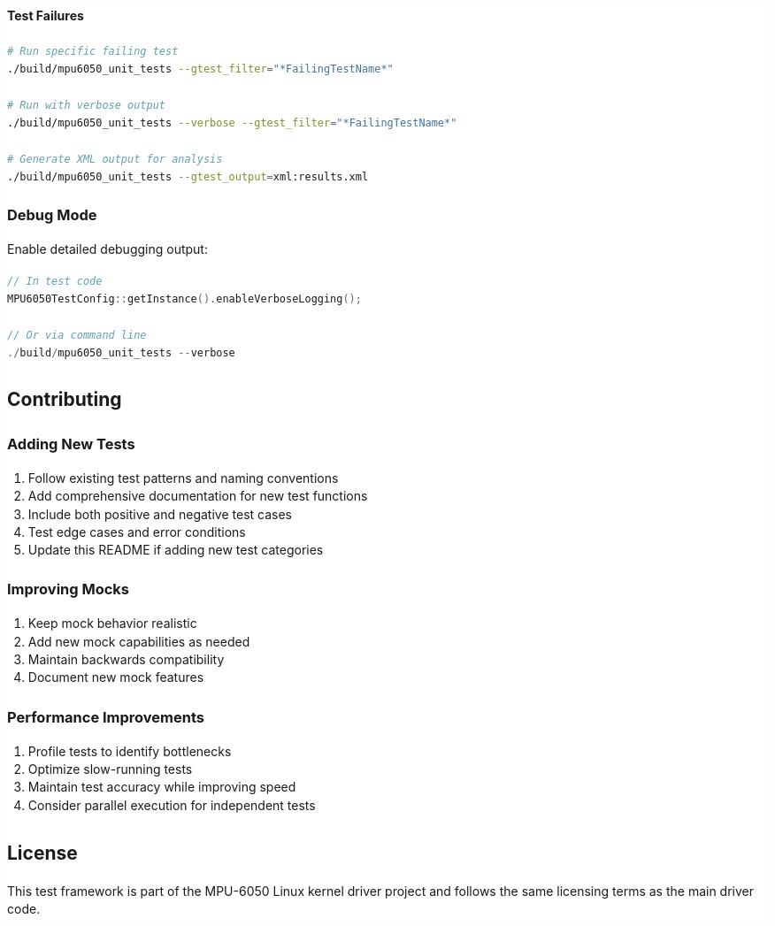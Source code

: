 #### Test Failures

```bash
# Run specific failing test
./build/mpu6050_unit_tests --gtest_filter="*FailingTestName*"

# Run with verbose output
./build/mpu6050_unit_tests --verbose --gtest_filter="*FailingTestName*"

# Generate XML output for analysis
./build/mpu6050_unit_tests --gtest_output=xml:results.xml
```

### Debug Mode

Enable detailed debugging output:

```cpp
// In test code
MPU6050TestConfig::getInstance().enableVerboseLogging();

// Or via command line
./build/mpu6050_unit_tests --verbose
```

## Contributing

### Adding New Tests

1. Follow existing test patterns and naming conventions
2. Add comprehensive documentation for new test functions
3. Include both positive and negative test cases
4. Test edge cases and error conditions
5. Update this README if adding new test categories

### Improving Mocks

1. Keep mock behavior realistic
2. Add new mock capabilities as needed
3. Maintain backwards compatibility
4. Document new mock features

### Performance Improvements

1. Profile tests to identify bottlenecks
2. Optimize slow-running tests
3. Maintain test accuracy while improving speed
4. Consider parallel execution for independent tests

## License

This test framework is part of the MPU-6050 Linux kernel driver project and follows the same licensing terms as the main driver code.
